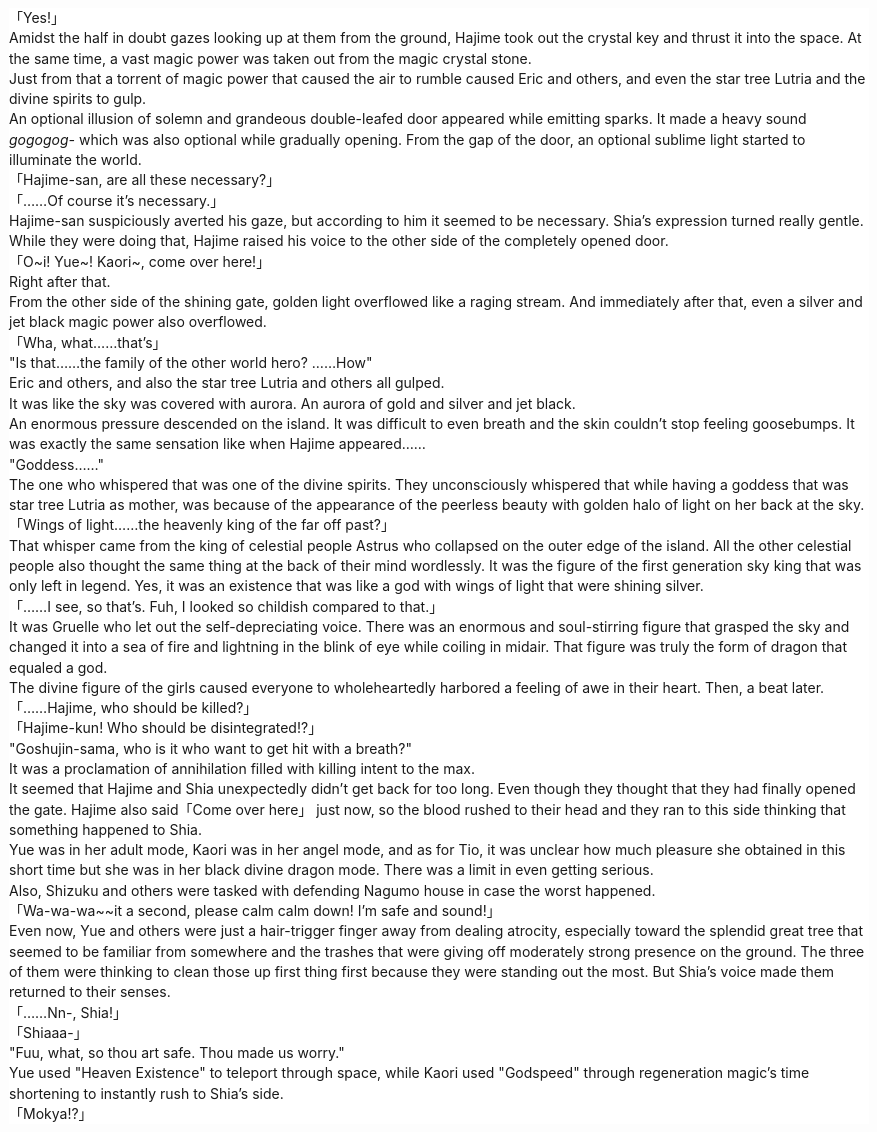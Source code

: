 「Yes!」<br/>
Amidst the half in doubt gazes looking up at them from the ground, Hajime took out the crystal key and thrust it into the space. At the same time, a vast magic power was taken out from the magic crystal stone.<br/>
Just from that a torrent of magic power that caused the air to rumble caused Eric and others, and even the star tree Lutria and the divine spirits to gulp.<br/>
An optional illusion of solemn and grandeous double-leafed door appeared while emitting sparks. It made a heavy sound *gogogog-* which was also optional while gradually opening. From the gap of the door, an optional sublime light started to illuminate the world.<br/>
「Hajime-san, are all these necessary?」<br/>
「……Of course it’s necessary.」<br/>
Hajime-san suspiciously averted his gaze, but according to him it seemed to be necessary. Shia’s expression turned really gentle.<br/>
While they were doing that, Hajime raised his voice to the other side of the completely opened door.<br/>
「O~i! Yue~! Kaori~, come over here!」<br/>
Right after that.<br/>
From the other side of the shining gate, golden light overflowed like a raging stream. And immediately after that, even a silver and jet black magic power also overflowed.<br/>
「Wha, what……that’s」<br/>
"Is that……the family of the other world hero? ……How"<br/>
Eric and others, and also the star tree Lutria and others all gulped.<br/>
It was like the sky was covered with aurora. An aurora of gold and silver and jet black.<br/>
An enormous pressure descended on the island. It was difficult to even breath and the skin couldn’t stop feeling goosebumps. It was exactly the same sensation like when Hajime appeared……<br/>
"Goddess……"<br/>
The one who whispered that was one of the divine spirits. They unconsciously whispered that while having a goddess that was star tree Lutria as mother, was because of the appearance of the peerless beauty with golden halo of light on her back at the sky.<br/>
「Wings of light……the heavenly king of the far off past?」<br/>
That whisper came from the king of celestial people Astrus who collapsed on the outer edge of the island. All the other celestial people also thought the same thing at the back of their mind wordlessly. It was the figure of the first generation sky king that was only left in legend. Yes, it was an existence that was like a god with wings of light that were shining silver.<br/>
「……I see, so that’s. Fuh, I looked so childish compared to that.」<br/>
It was Gruelle who let out the self-depreciating voice. There was an enormous and soul-stirring figure that grasped the sky and changed it into a sea of fire and lightning in the blink of eye while coiling in midair. That figure was truly the form of dragon that equaled a god.<br/>
The divine figure of the girls caused everyone to wholeheartedly harbored a feeling of awe in their heart. Then, a beat later.<br/>
「……Hajime, who should be killed?」<br/>
「Hajime-kun! Who should be disintegrated!?」<br/>
"Goshujin-sama, who is it who want to get hit with a breath?"<br/>
It was a proclamation of annihilation filled with killing intent to the max.<br/>
It seemed that Hajime and Shia unexpectedly didn’t get back for too long. Even though they thought that they had finally opened the gate. Hajime also said「Come over here」 just now, so the blood rushed to their head and they ran to this side thinking that something happened to Shia.<br/>
Yue was in her adult mode, Kaori was in her angel mode, and as for Tio, it was unclear how much pleasure she obtained in this short time but she was in her black divine dragon mode. There was a limit in even getting serious.<br/>
Also, Shizuku and others were tasked with defending Nagumo house in case the worst happened.<br/>
「Wa-wa-wa~~it a second, please calm calm down! I’m safe and sound!」<br/>
Even now, Yue and others were just a hair-trigger finger away from dealing atrocity, especially toward the splendid great tree that seemed to be familiar from somewhere and the trashes that were giving off moderately strong presence on the ground. The three of them were thinking to clean those up first thing first because they were standing out the most. But Shia’s voice made them returned to their senses.<br/>
「……Nn-, Shia!」<br/>
「Shiaaa-」<br/>
"Fuu, what, so thou art safe. Thou made us worry."<br/>
Yue used "Heaven Existence" to teleport through space, while Kaori used "Godspeed" through regeneration magic’s time shortening to instantly rush to Shia’s side.<br/>
「Mokya!?」<br/>